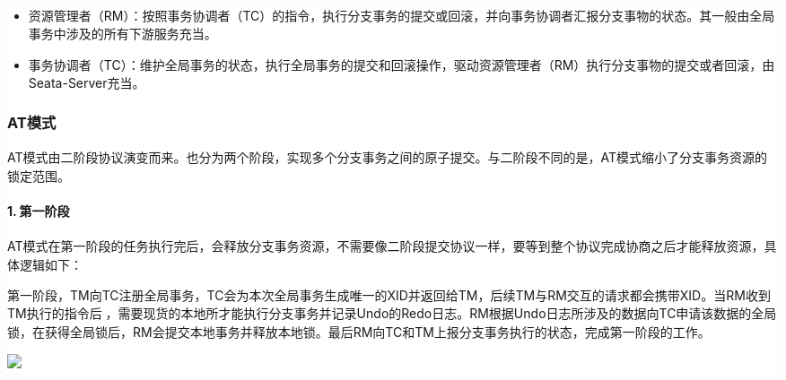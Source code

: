 - 资源管理者（RM）：按照事务协调者（TC）的指令，执行分支事务的提交或回滚，并向事务协调者汇报分支事物的状态。其一般由全局事务中涉及的所有下游服务充当。

- 事务协调者（TC）：维护全局事务的状态，执行全局事务的提交和回滚操作，驱动资源管理者（RM）执行分支事物的提交或者回滚，由Seata-Server充当。

### AT模式

AT模式由二阶段协议演变而来。也分为两个阶段，实现多个分支事务之间的原子提交。与二阶段不同的是，AT模式缩小了分支事务资源的锁定范围。

#### 1. 第一阶段

AT模式在第一阶段的任务执行完后，会释放分支事务资源，不需要像二阶段提交协议一样，要等到整个协议完成协商之后才能释放资源，具体逻辑如下：

第一阶段，TM向TC注册全局事务，TC会为本次全局事务生成唯一的XID并返回给TM，后续TM与RM交互的请求都会携带XID。当RM收到TM执行的指令后 ，需要现货的本地所才能执行分支事务并记录Undo的Redo日志。RM根据Undo日志所涉及的数据向TC申请该数据的全局锁，在获得全局锁后，RM会提交本地事务并释放本地锁。最后RM向TC和TM上报分支事务执行的状态，完成第一阶段的工作。

![](C:\Users\ljc\Documents\GitHub\--\AT模式第一阶段.jpg)
